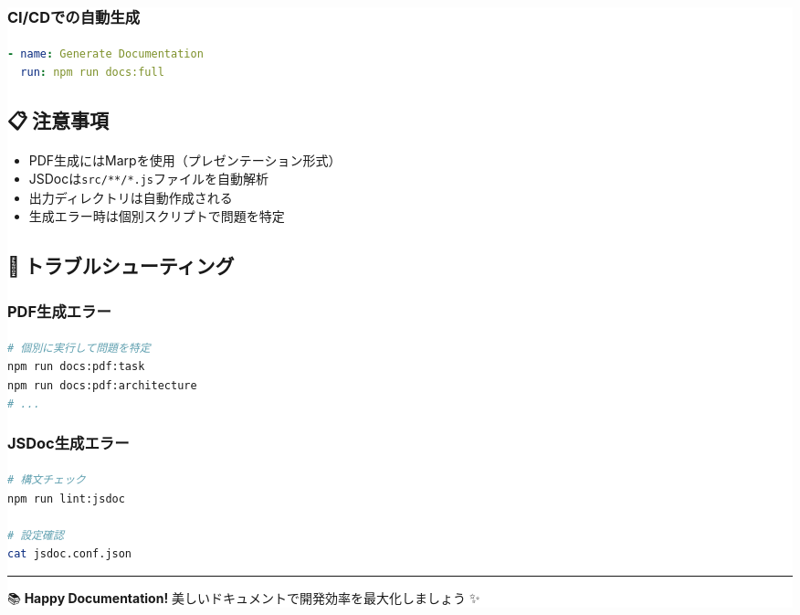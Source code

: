### CI/CDでの自動生成
```yaml
- name: Generate Documentation
  run: npm run docs:full
```

## 📋 注意事項

- PDF生成にはMarpを使用（プレゼンテーション形式）
- JSDocは`src/**/*.js`ファイルを自動解析
- 出力ディレクトリは自動作成される
- 生成エラー時は個別スクリプトで問題を特定

## 🎯 トラブルシューティング

### PDF生成エラー
```bash
# 個別に実行して問題を特定
npm run docs:pdf:task
npm run docs:pdf:architecture
# ...
```

### JSDoc生成エラー
```bash
# 構文チェック
npm run lint:jsdoc

# 設定確認
cat jsdoc.conf.json
```

---

📚 **Happy Documentation!** 美しいドキュメントで開発効率を最大化しましょう ✨